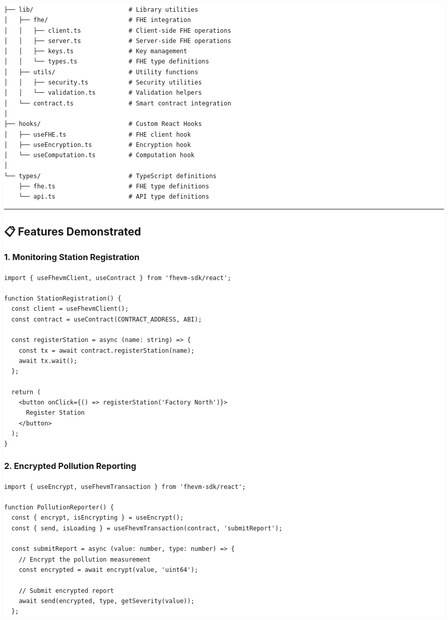 ```
├── lib/                          # Library utilities
│   ├── fhe/                      # FHE integration
│   │   ├── client.ts             # Client-side FHE operations
│   │   ├── server.ts             # Server-side FHE operations
│   │   ├── keys.ts               # Key management
│   │   └── types.ts              # FHE type definitions
│   ├── utils/                    # Utility functions
│   │   ├── security.ts           # Security utilities
│   │   └── validation.ts         # Validation helpers
│   └── contract.ts               # Smart contract integration
│
├── hooks/                        # Custom React Hooks
│   ├── useFHE.ts                 # FHE client hook
│   ├── useEncryption.ts          # Encryption hook
│   └── useComputation.ts         # Computation hook
│
└── types/                        # TypeScript definitions
    ├── fhe.ts                    # FHE type definitions
    └── api.ts                    # API type definitions
```

---

## 📋 Features Demonstrated

### 1. Monitoring Station Registration

```tsx
import { useFhevmClient, useContract } from 'fhevm-sdk/react';

function StationRegistration() {
  const client = useFhevmClient();
  const contract = useContract(CONTRACT_ADDRESS, ABI);

  const registerStation = async (name: string) => {
    const tx = await contract.registerStation(name);
    await tx.wait();
  };

  return (
    <button onClick={() => registerStation('Factory North')}>
      Register Station
    </button>
  );
}
```

### 2. Encrypted Pollution Reporting

```tsx
import { useEncrypt, useFhevmTransaction } from 'fhevm-sdk/react';

function PollutionReporter() {
  const { encrypt, isEncrypting } = useEncrypt();
  const { send, isLoading } = useFhevmTransaction(contract, 'submitReport');

  const submitReport = async (value: number, type: number) => {
    // Encrypt the pollution measurement
    const encrypted = await encrypt(value, 'uint64');

    // Submit encrypted report
    await send(encrypted, type, getSeverity(value));
  };

```